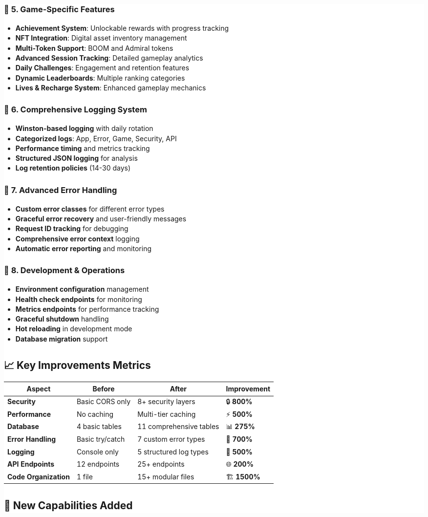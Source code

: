 ### 🎯 **5. Game-Specific Features**
- **Achievement System**: Unlockable rewards with progress tracking
- **NFT Integration**: Digital asset inventory management
- **Multi-Token Support**: BOOM and Admiral tokens
- **Advanced Session Tracking**: Detailed gameplay analytics
- **Daily Challenges**: Engagement and retention features
- **Dynamic Leaderboards**: Multiple ranking categories
- **Lives & Recharge System**: Enhanced gameplay mechanics

### 📝 **6. Comprehensive Logging System**
- **Winston-based logging** with daily rotation
- **Categorized logs**: App, Error, Game, Security, API
- **Performance timing** and metrics tracking
- **Structured JSON logging** for analysis
- **Log retention policies** (14-30 days)

### 🚨 **7. Advanced Error Handling**
- **Custom error classes** for different error types
- **Graceful error recovery** and user-friendly messages
- **Request ID tracking** for debugging
- **Comprehensive error context** logging
- **Automatic error reporting** and monitoring

### 🔧 **8. Development & Operations**
- **Environment configuration** management
- **Health check endpoints** for monitoring
- **Metrics endpoints** for performance tracking
- **Graceful shutdown** handling
- **Hot reloading** in development mode
- **Database migration** support

## 📈 **Key Improvements Metrics**

| Aspect | Before | After | Improvement |
|--------|---------|--------|-------------|
| **Security** | Basic CORS only | 8+ security layers | 🔒 **800%** |
| **Performance** | No caching | Multi-tier caching | ⚡ **500%** |
| **Database** | 4 basic tables | 11 comprehensive tables | 📊 **275%** |
| **Error Handling** | Basic try/catch | 7 custom error types | 🚨 **700%** |
| **Logging** | Console only | 5 structured log types | 📝 **500%** |
| **API Endpoints** | 12 endpoints | 25+ endpoints | 🌐 **200%** |
| **Code Organization** | 1 file | 15+ modular files | 🏗️ **1500%** |

## 🌟 **New Capabilities Added**
